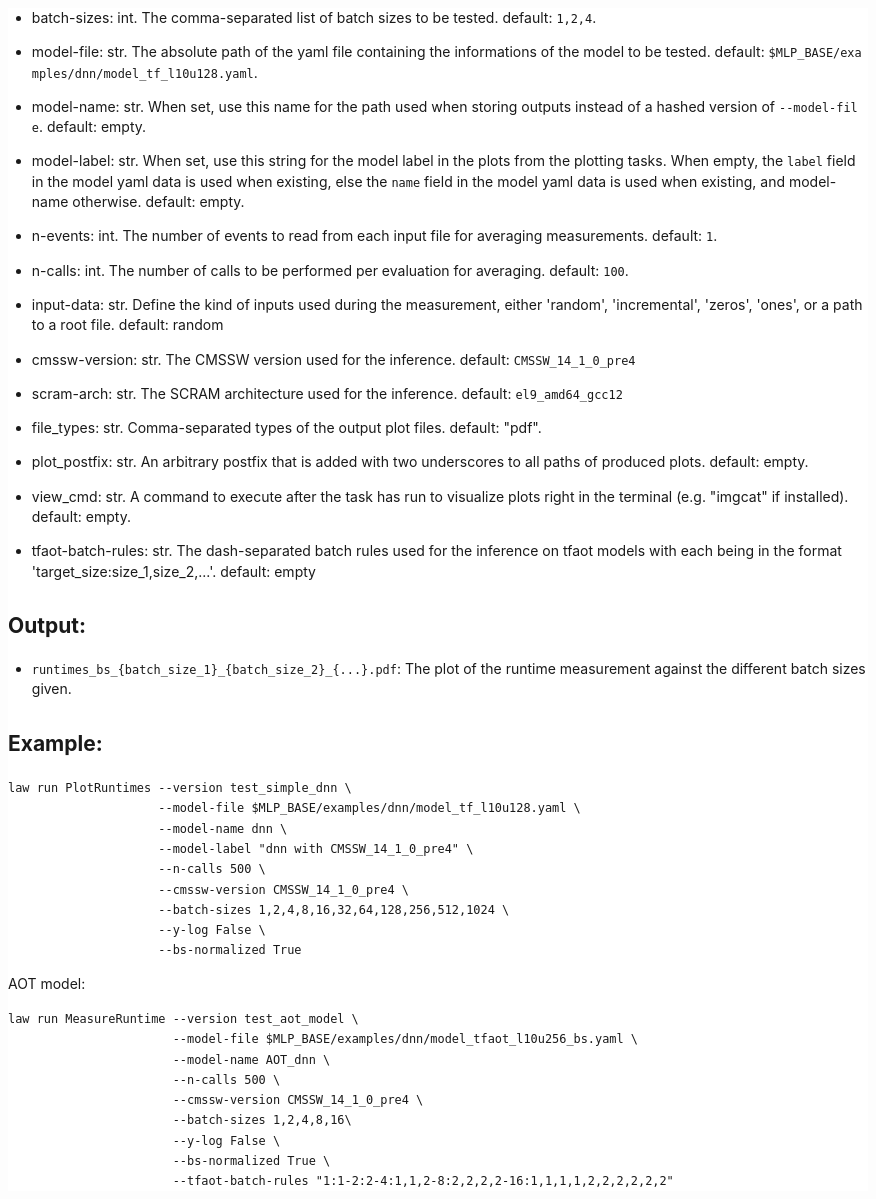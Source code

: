 - batch-sizes: int. The comma-separated list of batch sizes to be tested. default: `1,2,4`.

- model-file: str. The absolute path of the yaml file containing the informations of the model to be tested. default: `$MLP_BASE/examples/dnn/model_tf_l10u128.yaml`.

- model-name: str. When set, use this name for the path used when storing outputs instead of a hashed version of `--model-file`. default: empty.

- model-label: str. When set, use this string for the model label in the plots from the plotting tasks. When empty, the `label` field in the model yaml data is used when existing, else the `name` field in the model yaml data is used when existing, and model-name otherwise. default: empty.

- n-events: int. The number of events to read from each input file for averaging measurements. default: `1`.

- n-calls: int. The number of calls to be performed per evaluation for averaging. default: `100`.

- input-data: str. Define the kind of inputs used during the measurement, either 'random', 'incremental', 'zeros', 'ones', or a path to a root file. default: random

- cmssw-version: str. The CMSSW version used for the inference. default: `CMSSW_14_1_0_pre4`

- scram-arch: str. The SCRAM architecture used for the inference. default: `el9_amd64_gcc12`

- file_types: str. Comma-separated types of the output plot files. default: "pdf".

- plot_postfix: str. An arbitrary postfix that is added with two underscores to all paths of produced plots. default: empty.

- view_cmd: str. A command to execute after the task has run to visualize plots right in the terminal (e.g. "imgcat" if installed). default: empty.

- tfaot-batch-rules: str. The dash-separated batch rules used for the inference on tfaot models with each being in the format 'target_size:size_1,size_2,...'. default: empty



## Output:
- `runtimes_bs_{batch_size_1}_{batch_size_2}_{...}.pdf`: The plot of the runtime measurement against the different batch sizes given.

## Example:

```shell
law run PlotRuntimes --version test_simple_dnn \
                     --model-file $MLP_BASE/examples/dnn/model_tf_l10u128.yaml \
                     --model-name dnn \
                     --model-label "dnn with CMSSW_14_1_0_pre4" \
                     --n-calls 500 \
                     --cmssw-version CMSSW_14_1_0_pre4 \
                     --batch-sizes 1,2,4,8,16,32,64,128,256,512,1024 \
                     --y-log False \
                     --bs-normalized True
```

AOT model:

```shell
law run MeasureRuntime --version test_aot_model \
                       --model-file $MLP_BASE/examples/dnn/model_tfaot_l10u256_bs.yaml \
                       --model-name AOT_dnn \
                       --n-calls 500 \
                       --cmssw-version CMSSW_14_1_0_pre4 \
                       --batch-sizes 1,2,4,8,16\
                       --y-log False \
                       --bs-normalized True \
                       --tfaot-batch-rules "1:1-2:2-4:1,1,2-8:2,2,2,2-16:1,1,1,1,2,2,2,2,2,2"
```
